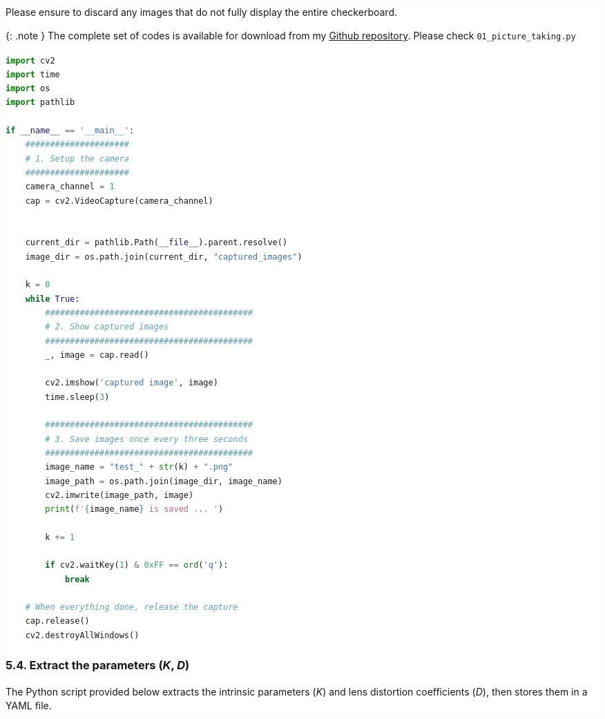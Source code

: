 Please ensure to discard any images that do not fully display the entire checkerboard.

{: .note }
The complete set of codes is available for download from my [Github repository](https://github.com/s-nam/camera_calibration). Please check ``01_picture_taking.py``


```python
import cv2
import time
import os
import pathlib

if __name__ == '__main__':
    #####################
    # 1. Setup the camera
    #####################
    camera_channel = 1
    cap = cv2.VideoCapture(camera_channel)

    
    current_dir = pathlib.Path(__file__).parent.resolve()
    image_dir = os.path.join(current_dir, "captured_images")

    k = 0
    while True:
        ##########################################
        # 2. Show captured images
        ##########################################
        _, image = cap.read()

        cv2.imshow('captured image', image)
        time.sleep(3)

        ##########################################
        # 3. Save images once every three seconds
        ##########################################
        image_name = "test_" + str(k) + ".png"
        image_path = os.path.join(image_dir, image_name)
        cv2.imwrite(image_path, image)
        print(f'{image_name} is saved ... ')

        k += 1
        
        if cv2.waitKey(1) & 0xFF == ord('q'):
            break

    # When everything done, release the capture
    cap.release()
    cv2.destroyAllWindows()
```

### 5.4. Extract the parameters ($K$, $D$)
The Python script provided below extracts the intrinsic parameters ($K$) and lens distortion coefficients ($D$), then stores them in a YAML file.
